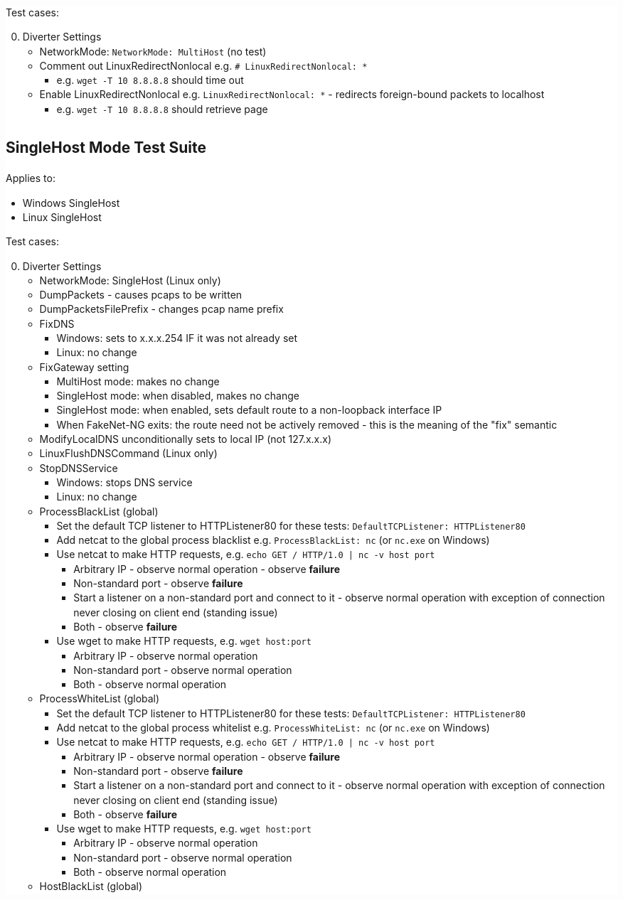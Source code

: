 Test cases:

0. Diverter Settings
    * NetworkMode: `NetworkMode: MultiHost` (no test)
    * Comment out LinuxRedirectNonlocal e.g. `# LinuxRedirectNonlocal: *`
        * e.g. `wget -T 10 8.8.8.8` should time out
    * Enable LinuxRedirectNonlocal e.g. `LinuxRedirectNonlocal: *` - redirects foreign-bound packets to localhost
        * e.g. `wget -T 10 8.8.8.8` should retrieve page

## SingleHost Mode Test Suite

Applies to:
* Windows SingleHost
* Linux SingleHost

Test cases:

0. Diverter Settings
    * NetworkMode: SingleHost (Linux only)
    * DumpPackets - causes pcaps to be written
    * DumpPacketsFilePrefix - changes pcap name prefix
    * FixDNS
        * Windows: sets to x.x.x.254 IF it was not already set
        * Linux: no change
    * FixGateway setting
        * MultiHost mode: makes no change
        * SingleHost mode: when disabled, makes no change
        * SingleHost mode: when enabled, sets default route to a non-loopback interface IP
        * When FakeNet-NG exits: the route need not be actively removed - this is the meaning of the "fix" semantic
    * ModifyLocalDNS unconditionally sets to local IP (not 127.x.x.x)
    * LinuxFlushDNSCommand (Linux only)
    * StopDNSService
        * Windows: stops DNS service
        * Linux: no change
    * ProcessBlackList (global)
		* Set the default TCP listener to HTTPListener80 for these tests: `DefaultTCPListener: HTTPListener80`
        * Add netcat to the global process blacklist e.g. `ProcessBlackList: nc` (or `nc.exe` on Windows)
		* Use netcat to make HTTP requests, e.g. `echo GET / HTTP/1.0 | nc -v host port`
			* Arbitrary IP - observe normal operation - observe **failure**
			* Non-standard port - observe **failure**
			* Start a listener on a non-standard port and connect to it - observe normal operation with exception of connection never closing on client end (standing issue)
			* Both - observe **failure**
		* Use wget to make HTTP requests, e.g. `wget host:port`
			* Arbitrary IP - observe normal operation
			* Non-standard port - observe normal operation
			* Both - observe normal operation
    * ProcessWhiteList (global)
		* Set the default TCP listener to HTTPListener80 for these tests: `DefaultTCPListener: HTTPListener80`
        * Add netcat to the global process whitelist e.g. `ProcessWhiteList: nc` (or `nc.exe` on Windows)
		* Use netcat to make HTTP requests, e.g. `echo GET / HTTP/1.0 | nc -v host port`
			* Arbitrary IP - observe normal operation - observe **failure**
			* Non-standard port - observe **failure**
			* Start a listener on a non-standard port and connect to it - observe normal operation with exception of connection never closing on client end (standing issue)
			* Both - observe **failure**
		* Use wget to make HTTP requests, e.g. `wget host:port`
			* Arbitrary IP - observe normal operation
			* Non-standard port - observe normal operation
			* Both - observe normal operation
    * HostBlackList (global)